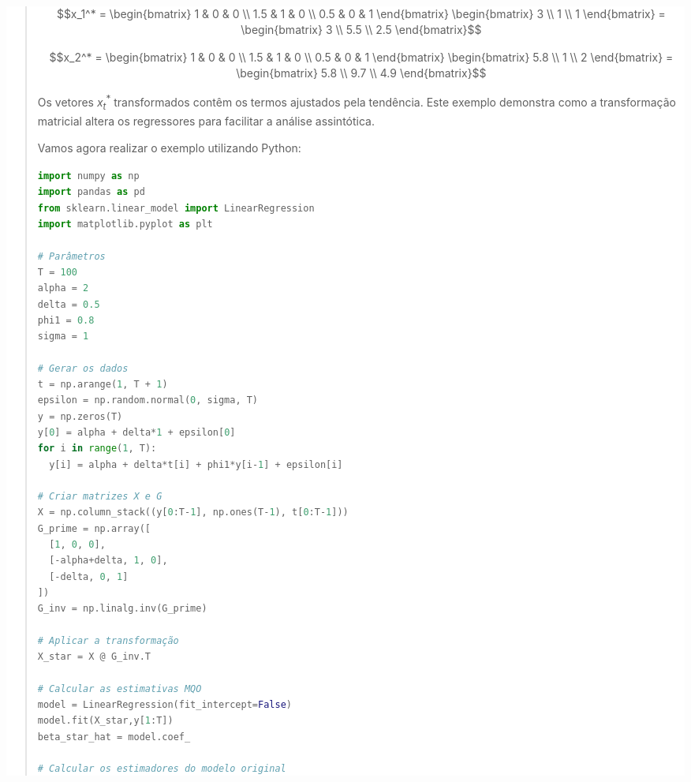 > $$x_1^* = \begin{bmatrix}
> 1 & 0 & 0 \\
> 1.5 & 1 & 0 \\
> 0.5 & 0 & 1
> \end{bmatrix} \begin{bmatrix}
> 3 \\ 1 \\ 1
> \end{bmatrix} = \begin{bmatrix}
> 3 \\ 5.5 \\ 2.5
> \end{bmatrix}$$
>
> $$x_2^* = \begin{bmatrix}
> 1 & 0 & 0 \\
> 1.5 & 1 & 0 \\
> 0.5 & 0 & 1
> \end{bmatrix} \begin{bmatrix}
> 5.8 \\ 1 \\ 2
> \end{bmatrix} = \begin{bmatrix}
> 5.8 \\ 9.7 \\ 4.9
> \end{bmatrix}$$
>
> Os vetores $x_t^*$ transformados contêm os termos ajustados pela tendência. Este exemplo demonstra como a transformação matricial altera os regressores para facilitar a análise assintótica.
>
> Vamos agora realizar o exemplo utilizando Python:
>
> ```python
> import numpy as np
> import pandas as pd
> from sklearn.linear_model import LinearRegression
> import matplotlib.pyplot as plt
>
> # Parâmetros
> T = 100
> alpha = 2
> delta = 0.5
> phi1 = 0.8
> sigma = 1
>
> # Gerar os dados
> t = np.arange(1, T + 1)
> epsilon = np.random.normal(0, sigma, T)
> y = np.zeros(T)
> y[0] = alpha + delta*1 + epsilon[0]
> for i in range(1, T):
>   y[i] = alpha + delta*t[i] + phi1*y[i-1] + epsilon[i]
>
> # Criar matrizes X e G
> X = np.column_stack((y[0:T-1], np.ones(T-1), t[0:T-1]))
> G_prime = np.array([
>   [1, 0, 0],
>   [-alpha+delta, 1, 0],
>   [-delta, 0, 1]
> ])
> G_inv = np.linalg.inv(G_prime)
>
> # Aplicar a transformação
> X_star = X @ G_inv.T
>
> # Calcular as estimativas MQO
> model = LinearRegression(fit_intercept=False)
> model.fit(X_star,y[1:T])
> beta_star_hat = model.coef_
>
> # Calcular os estimadores do modelo original

[^1]: Trechos do capítulo 16 do livro "Processes with Deterministic Time Trends", conforme fornecido no contexto.